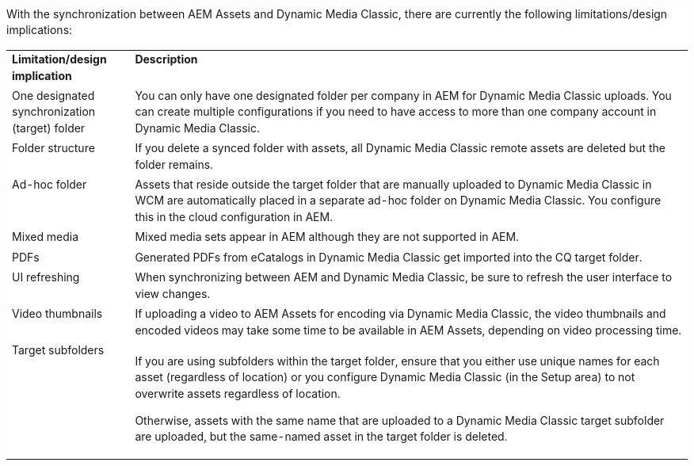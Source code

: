 With the synchronization between AEM Assets and Dynamic Media Classic, there are currently the following limitations/design implications:

<table> 
 <tbody> 
  <tr> 
   <td><strong>Limitation/design implication</strong></td> 
   <td><strong>Description</strong></td> 
  </tr> 
  <tr> 
   <td>One designated synchronization (target) folder</td> 
   <td>You can only have one designated folder per company in AEM for Dynamic Media Classic uploads. You can create multiple configurations if you need to have access to more than one company account in Dynamic Media Classic.</td> 
  </tr> 
  <tr> 
   <td>Folder structure</td> 
   <td>If you delete a synced folder with assets, all Dynamic Media Classic remote assets are deleted but the folder remains.</td> 
  </tr> 
  <tr> 
   <td>Ad-hoc folder</td> 
   <td>Assets that reside outside the target folder that are manually uploaded to Dynamic Media Classic in WCM are automatically placed in a separate ad-hoc folder on Dynamic Media Classic. You configure this in the cloud configuration in AEM.</td> 
  </tr> 
  <tr> 
   <td>Mixed media</td> 
   <td>Mixed media sets appear in AEM although they are not supported in AEM.</td> 
  </tr> 
  <tr> 
   <td>PDFs</td> 
   <td>Generated PDFs from eCatalogs in Dynamic Media Classic get imported into the CQ target folder.</td> 
  </tr> 
  <tr> 
   <td>UI refreshing</td> 
   <td>When synchronizing between AEM and Dynamic Media Classic, be sure to refresh the user interface to view changes. </td> 
  </tr> 
  <tr> 
   <td>Video thumbnails</td> 
   <td>If uploading a video to AEM Assets for encoding via Dynamic Media Classic, the video thumbnails and encoded videos may take some time to be available in AEM Assets, depending on video processing time.</td> 
  </tr> 
  <tr> 
   <td>Target subfolders</td> 
   <td><p>If you are using subfolders within the target folder, ensure that you either use unique names for each asset (regardless of location) or you configure Dynamic Media Classic (in the Setup area) to not overwrite assets regardless of location.</p> <p>Otherwise, assets with the same name that are uploaded to a Dynamic Media Classic target subfolder are uploaded, but the same-named asset in the target folder is deleted. </p> </td> 
  </tr> 
 </tbody> 
</table>
